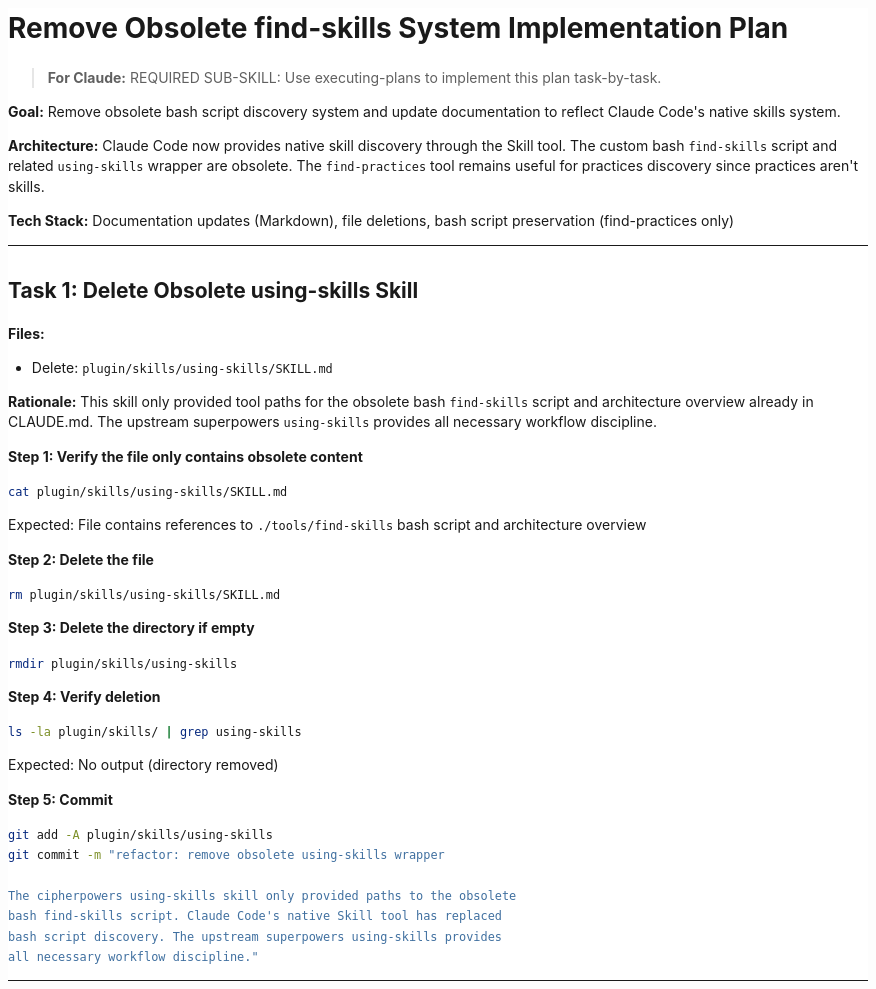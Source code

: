 # Remove Obsolete find-skills System Implementation Plan

> **For Claude:** REQUIRED SUB-SKILL: Use executing-plans to implement this plan task-by-task.

**Goal:** Remove obsolete bash script discovery system and update documentation to reflect Claude Code's native skills system.

**Architecture:** Claude Code now provides native skill discovery through the Skill tool. The custom bash `find-skills` script and related `using-skills` wrapper are obsolete. The `find-practices` tool remains useful for practices discovery since practices aren't skills.

**Tech Stack:** Documentation updates (Markdown), file deletions, bash script preservation (find-practices only)

---

## Task 1: Delete Obsolete using-skills Skill

**Files:**
- Delete: `plugin/skills/using-skills/SKILL.md`

**Rationale:** This skill only provided tool paths for the obsolete bash `find-skills` script and architecture overview already in CLAUDE.md. The upstream superpowers `using-skills` provides all necessary workflow discipline.

**Step 1: Verify the file only contains obsolete content**

```bash
cat plugin/skills/using-skills/SKILL.md
```

Expected: File contains references to `./tools/find-skills` bash script and architecture overview

**Step 2: Delete the file**

```bash
rm plugin/skills/using-skills/SKILL.md
```

**Step 3: Delete the directory if empty**

```bash
rmdir plugin/skills/using-skills
```

**Step 4: Verify deletion**

```bash
ls -la plugin/skills/ | grep using-skills
```

Expected: No output (directory removed)

**Step 5: Commit**

```bash
git add -A plugin/skills/using-skills
git commit -m "refactor: remove obsolete using-skills wrapper

The cipherpowers using-skills skill only provided paths to the obsolete
bash find-skills script. Claude Code's native Skill tool has replaced
bash script discovery. The upstream superpowers using-skills provides
all necessary workflow discipline."
```

---